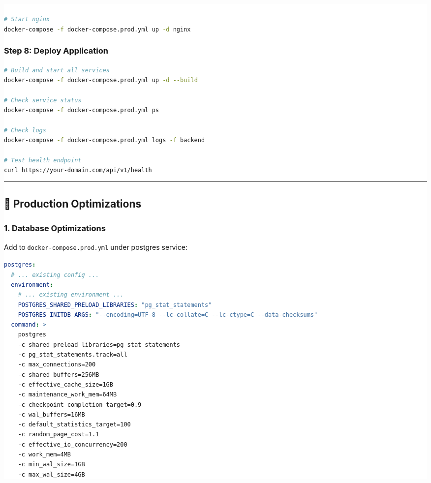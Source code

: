 ```bash

# Start nginx
docker-compose -f docker-compose.prod.yml up -d nginx
```

### **Step 8: Deploy Application**

```bash
# Build and start all services
docker-compose -f docker-compose.prod.yml up -d --build

# Check service status
docker-compose -f docker-compose.prod.yml ps

# Check logs
docker-compose -f docker-compose.prod.yml logs -f backend

# Test health endpoint
curl https://your-domain.com/api/v1/health
```

---

## 🔧 **Production Optimizations**

### **1. Database Optimizations**

Add to `docker-compose.prod.yml` under postgres service:

```yaml
postgres:
  # ... existing config ...
  environment:
    # ... existing environment ...
    POSTGRES_SHARED_PRELOAD_LIBRARIES: "pg_stat_statements"
    POSTGRES_INITDB_ARGS: "--encoding=UTF-8 --lc-collate=C --lc-ctype=C --data-checksums"
  command: >
    postgres
    -c shared_preload_libraries=pg_stat_statements
    -c pg_stat_statements.track=all
    -c max_connections=200
    -c shared_buffers=256MB
    -c effective_cache_size=1GB
    -c maintenance_work_mem=64MB
    -c checkpoint_completion_target=0.9
    -c wal_buffers=16MB
    -c default_statistics_target=100
    -c random_page_cost=1.1
    -c effective_io_concurrency=200
    -c work_mem=4MB
    -c min_wal_size=1GB
    -c max_wal_size=4GB
```
